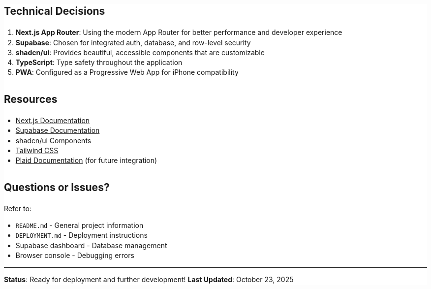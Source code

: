 ## Technical Decisions

1. **Next.js App Router**: Using the modern App Router for better performance and developer experience
2. **Supabase**: Chosen for integrated auth, database, and row-level security
3. **shadcn/ui**: Provides beautiful, accessible components that are customizable
4. **TypeScript**: Type safety throughout the application
5. **PWA**: Configured as a Progressive Web App for iPhone compatibility

## Resources

- [Next.js Documentation](https://nextjs.org/docs)
- [Supabase Documentation](https://supabase.com/docs)
- [shadcn/ui Components](https://ui.shadcn.com)
- [Tailwind CSS](https://tailwindcss.com)
- [Plaid Documentation](https://plaid.com/docs) (for future integration)

## Questions or Issues?

Refer to:
- `README.md` - General project information
- `DEPLOYMENT.md` - Deployment instructions
- Supabase dashboard - Database management
- Browser console - Debugging errors

---

**Status**: Ready for deployment and further development!
**Last Updated**: October 23, 2025
